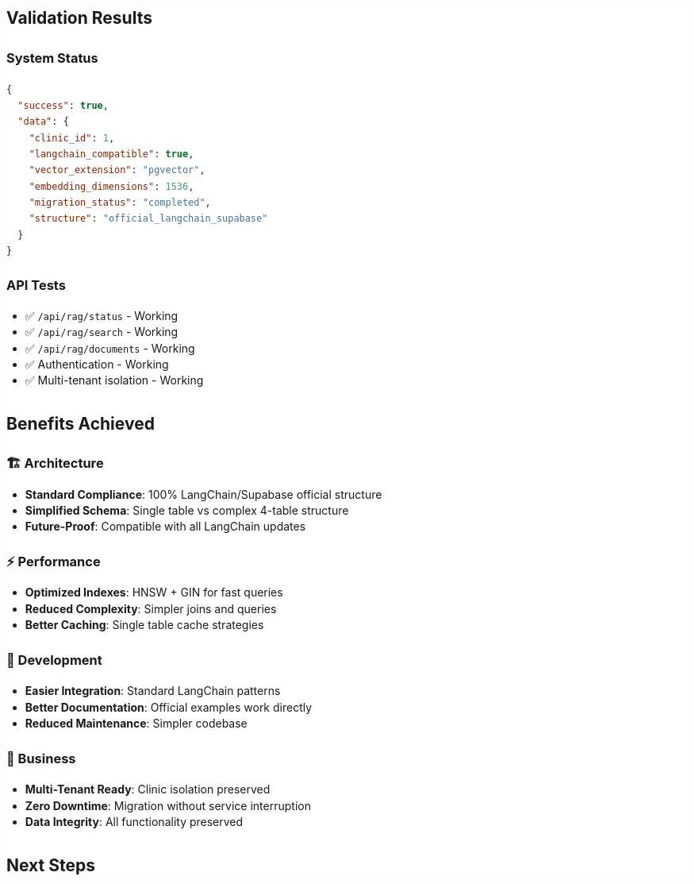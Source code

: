 ## Validation Results

### System Status
```json
{
  "success": true,
  "data": {
    "clinic_id": 1,
    "langchain_compatible": true,
    "vector_extension": "pgvector",
    "embedding_dimensions": 1536,
    "migration_status": "completed",
    "structure": "official_langchain_supabase"
  }
}
```

### API Tests
- ✅ `/api/rag/status` - Working
- ✅ `/api/rag/search` - Working  
- ✅ `/api/rag/documents` - Working
- ✅ Authentication - Working
- ✅ Multi-tenant isolation - Working

## Benefits Achieved

### 🏗️ Architecture
- **Standard Compliance**: 100% LangChain/Supabase official structure
- **Simplified Schema**: Single table vs complex 4-table structure
- **Future-Proof**: Compatible with all LangChain updates

### ⚡ Performance
- **Optimized Indexes**: HNSW + GIN for fast queries
- **Reduced Complexity**: Simpler joins and queries
- **Better Caching**: Single table cache strategies

### 🔧 Development
- **Easier Integration**: Standard LangChain patterns
- **Better Documentation**: Official examples work directly
- **Reduced Maintenance**: Simpler codebase

### 🏢 Business
- **Multi-Tenant Ready**: Clinic isolation preserved
- **Zero Downtime**: Migration without service interruption
- **Data Integrity**: All functionality preserved

## Next Steps
